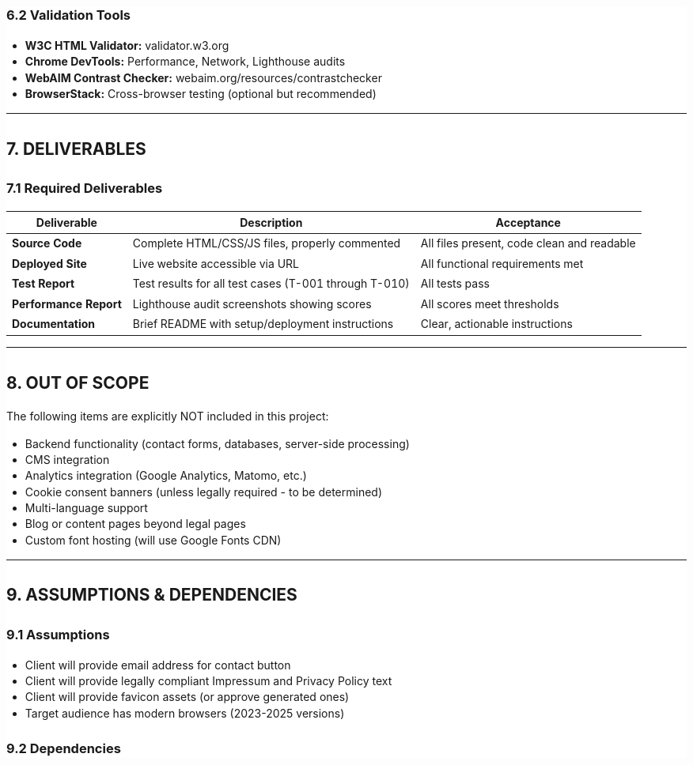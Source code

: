 
### 6.2 Validation Tools

- **W3C HTML Validator:** validator.w3.org
- **Chrome DevTools:** Performance, Network, Lighthouse audits
- **WebAIM Contrast Checker:** webaim.org/resources/contrastchecker
- **BrowserStack:** Cross-browser testing (optional but recommended)

---

## 7. DELIVERABLES

### 7.1 Required Deliverables

| Deliverable | Description | Acceptance |
|-------------|-------------|------------|
| **Source Code** | Complete HTML/CSS/JS files, properly commented | All files present, code clean and readable |
| **Deployed Site** | Live website accessible via URL | All functional requirements met |
| **Test Report** | Test results for all test cases (T-001 through T-010) | All tests pass |
| **Performance Report** | Lighthouse audit screenshots showing scores | All scores meet thresholds |
| **Documentation** | Brief README with setup/deployment instructions | Clear, actionable instructions |

---

## 8. OUT OF SCOPE

The following items are explicitly NOT included in this project:

- Backend functionality (contact forms, databases, server-side processing)
- CMS integration
- Analytics integration (Google Analytics, Matomo, etc.)
- Cookie consent banners (unless legally required - to be determined)
- Multi-language support
- Blog or content pages beyond legal pages
- Custom font hosting (will use Google Fonts CDN)

---

## 9. ASSUMPTIONS & DEPENDENCIES

### 9.1 Assumptions

- Client will provide email address for contact button
- Client will provide legally compliant Impressum and Privacy Policy text
- Client will provide favicon assets (or approve generated ones)
- Target audience has modern browsers (2023-2025 versions)

### 9.2 Dependencies
